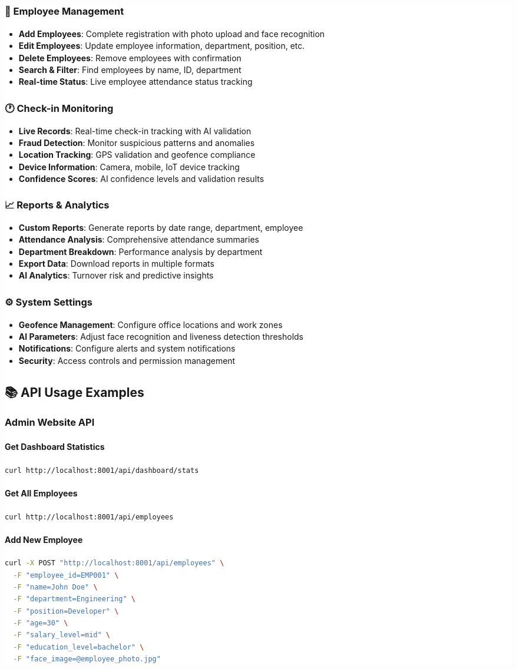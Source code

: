 ### 👥 Employee Management
- **Add Employees**: Complete registration with photo upload and face recognition
- **Edit Employees**: Update employee information, department, position, etc.
- **Delete Employees**: Remove employees with confirmation
- **Search & Filter**: Find employees by name, ID, department
- **Real-time Status**: Live employee attendance status tracking

### 🕐 Check-in Monitoring
- **Live Records**: Real-time check-in tracking with AI validation
- **Fraud Detection**: Monitor suspicious patterns and anomalies
- **Location Tracking**: GPS validation and geofence compliance
- **Device Information**: Camera, mobile, IoT device tracking
- **Confidence Scores**: AI confidence levels and validation results

### 📈 Reports & Analytics
- **Custom Reports**: Generate reports by date range, department, employee
- **Attendance Analysis**: Comprehensive attendance summaries
- **Department Breakdown**: Performance analysis by department
- **Export Data**: Download reports in multiple formats
- **AI Analytics**: Turnover risk and predictive insights

### ⚙️ System Settings
- **Geofence Management**: Configure office locations and work zones
- **AI Parameters**: Adjust face recognition and liveness detection thresholds
- **Notifications**: Configure alerts and system notifications
- **Security**: Access controls and permission management

## 📚 API Usage Examples

### Admin Website API

#### Get Dashboard Statistics
```bash
curl http://localhost:8001/api/dashboard/stats
```

#### Get All Employees
```bash
curl http://localhost:8001/api/employees
```

#### Add New Employee
```bash
curl -X POST "http://localhost:8001/api/employees" \
  -F "employee_id=EMP001" \
  -F "name=John Doe" \
  -F "department=Engineering" \
  -F "position=Developer" \
  -F "age=30" \
  -F "salary_level=mid" \
  -F "education_level=bachelor" \
  -F "face_image=@employee_photo.jpg"
```
